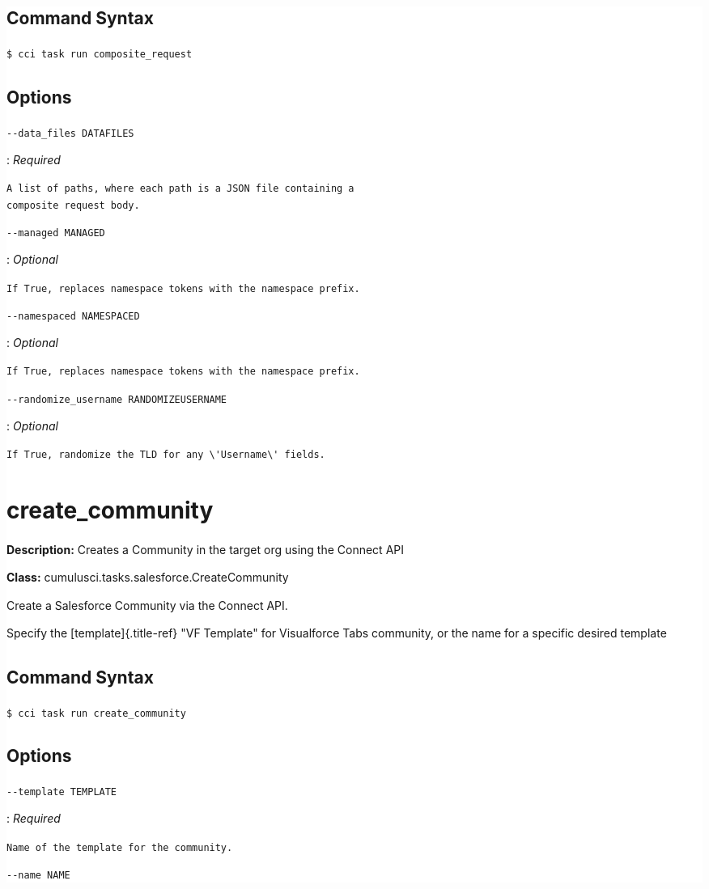 ## Command Syntax

`$ cci task run composite_request`

## Options

`--data_files DATAFILES`

: _Required_

    A list of paths, where each path is a JSON file containing a
    composite request body.

`--managed MANAGED`

: _Optional_

    If True, replaces namespace tokens with the namespace prefix.

`--namespaced NAMESPACED`

: _Optional_

    If True, replaces namespace tokens with the namespace prefix.

`--randomize_username RANDOMIZEUSERNAME`

: _Optional_

    If True, randomize the TLD for any \'Username\' fields.

# **create_community**

**Description:** Creates a Community in the target org using the Connect
API

**Class:** cumulusci.tasks.salesforce.CreateCommunity

Create a Salesforce Community via the Connect API.

Specify the [template]{.title-ref} \"VF Template\" for Visualforce Tabs
community, or the name for a specific desired template

## Command Syntax

`$ cci task run create_community`

## Options

`--template TEMPLATE`

: _Required_

    Name of the template for the community.

`--name NAME`
